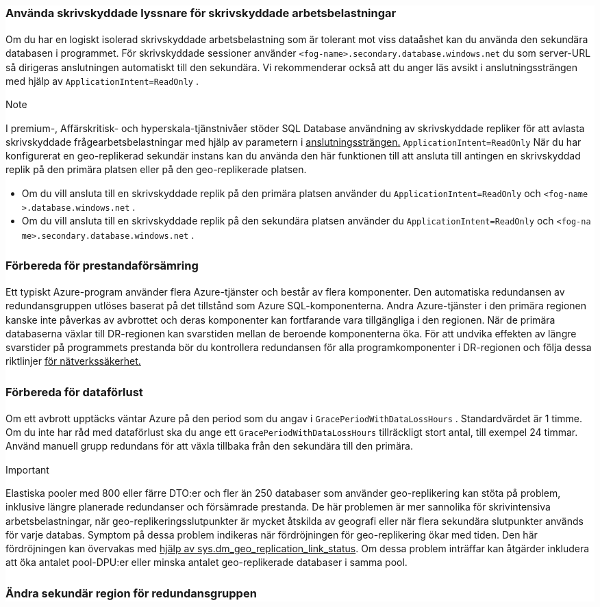 ### <a name="using-read-only-listener-for-read-only-workload"></a>Använda skrivskyddade lyssnare för skrivskyddade arbetsbelastningar

Om du har en logiskt isolerad skrivskyddade arbetsbelastning som är tolerant mot viss dataåshet kan du använda den sekundära databasen i programmet. För skrivskyddade sessioner använder `<fog-name>.secondary.database.windows.net` du som server-URL så dirigeras anslutningen automatiskt till den sekundära. Vi rekommenderar också att du anger läs avsikt i anslutningssträngen med hjälp av `ApplicationIntent=ReadOnly` .

> [!NOTE]
> I premium-, Affärskritisk- och hyperskala-tjänstnivåer stöder SQL Database användning av skrivskyddade repliker för att avlasta skrivskyddade frågearbetsbelastningar med hjälp av parametern i [anslutningssträngen.](read-scale-out.md) `ApplicationIntent=ReadOnly` När du har konfigurerat en geo-replikerad sekundär instans kan du använda den här funktionen till att ansluta till antingen en skrivskyddad replik på den primära platsen eller på den geo-replikerade platsen.
>
> - Om du vill ansluta till en skrivskyddade replik på den primära platsen använder du `ApplicationIntent=ReadOnly` och `<fog-name>.database.windows.net` .
> - Om du vill ansluta till en skrivskyddade replik på den sekundära platsen använder du `ApplicationIntent=ReadOnly` och `<fog-name>.secondary.database.windows.net` .

### <a name="preparing-for-performance-degradation"></a>Förbereda för prestandaförsämring

Ett typiskt Azure-program använder flera Azure-tjänster och består av flera komponenter. Den automatiska redundansen av redundansgruppen utlöses baserat på det tillstånd som Azure SQL-komponenterna. Andra Azure-tjänster i den primära regionen kanske inte påverkas av avbrottet och deras komponenter kan fortfarande vara tillgängliga i den regionen. När de primära databaserna växlar till DR-regionen kan svarstiden mellan de beroende komponenterna öka. För att undvika effekten av längre svarstider på programmets prestanda bör du kontrollera redundansen för alla programkomponenter i DR-regionen och följa dessa riktlinjer [för nätverkssäkerhet.](#failover-groups-and-network-security)

### <a name="preparing-for-data-loss"></a>Förbereda för dataförlust

Om ett avbrott upptäcks väntar Azure på den period som du angav i `GracePeriodWithDataLossHours` . Standardvärdet är 1 timme. Om du inte har råd med dataförlust ska du ange ett `GracePeriodWithDataLossHours` tillräckligt stort antal, till exempel 24 timmar. Använd manuell grupp redundans för att växla tillbaka från den sekundära till den primära.

> [!IMPORTANT]
> Elastiska pooler med 800 eller färre DTO:er och fler än 250 databaser som använder geo-replikering kan stöta på problem, inklusive längre planerade redundanser och försämrade prestanda.  De här problemen är mer sannolika för skrivintensiva arbetsbelastningar, när geo-replikeringsslutpunkter är mycket åtskilda av geografi eller när flera sekundära slutpunkter används för varje databas.  Symptom på dessa problem indikeras när fördröjningen för geo-replikering ökar med tiden.  Den här fördröjningen kan övervakas med [hjälp av sys.dm_geo_replication_link_status](/sql/relational-databases/system-dynamic-management-views/sys-dm-geo-replication-link-status-azure-sql-database).  Om dessa problem inträffar kan åtgärder inkludera att öka antalet pool-DPU:er eller minska antalet geo-replikerade databaser i samma pool.

### <a name="changing-secondary-region-of-the-failover-group"></a>Ändra sekundär region för redundansgruppen
